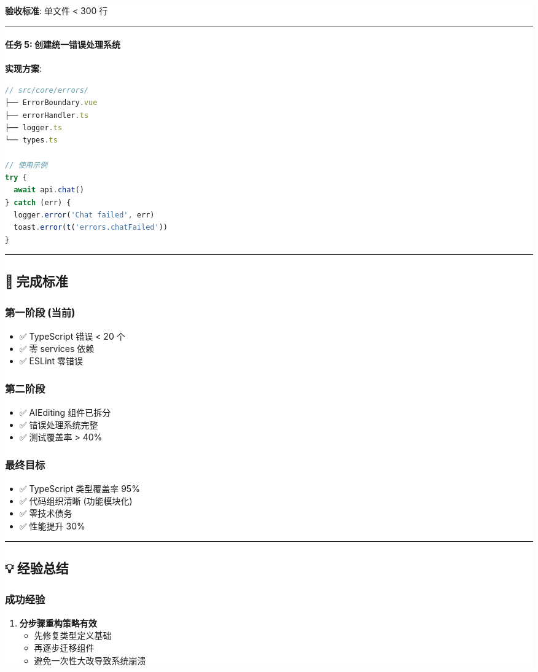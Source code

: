 **验收标准**: 单文件 < 300 行

---

#### 任务 5: 创建统一错误处理系统

**实现方案**:
```typescript
// src/core/errors/
├── ErrorBoundary.vue
├── errorHandler.ts
├── logger.ts
└── types.ts

// 使用示例
try {
  await api.chat()
} catch (err) {
  logger.error('Chat failed', err)
  toast.error(t('errors.chatFailed'))
}
```

---

## 🎯 完成标准

### 第一阶段 (当前)
- ✅ TypeScript 错误 < 20 个
- ✅ 零 services 依赖
- ✅ ESLint 零错误

### 第二阶段
- ✅ AIEditing 组件已拆分
- ✅ 错误处理系统完整
- ✅ 测试覆盖率 > 40%

### 最终目标
- ✅ TypeScript 类型覆盖率 95%
- ✅ 代码组织清晰 (功能模块化)
- ✅ 零技术债务
- ✅ 性能提升 30%

---

## 💡 经验总结

### 成功经验

1. **分步骤重构策略有效**
   - 先修复类型定义基础
   - 再逐步迁移组件
   - 避免一次性大改导致系统崩溃
